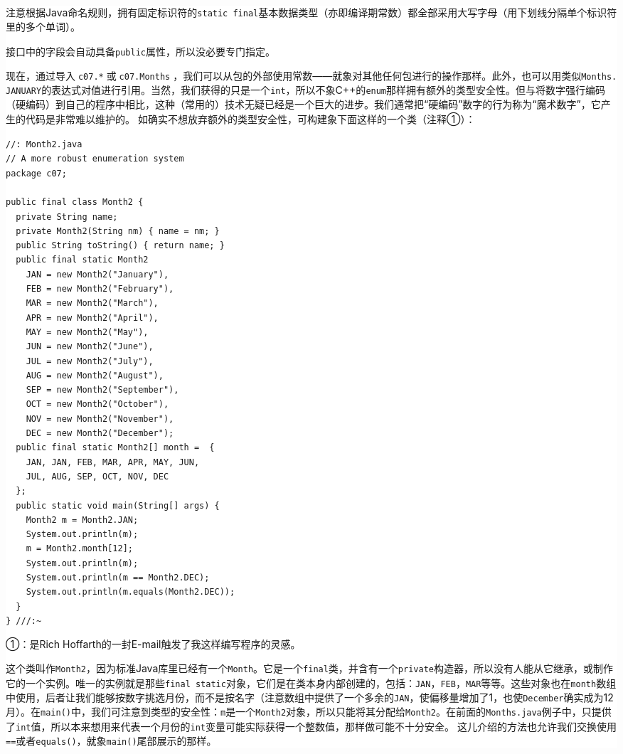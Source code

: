注意根据Java命名规则，拥有固定标识符的`static final`基本数据类型（亦即编译期常数）都全部采用大写字母（用下划线分隔单个标识符里的多个单词）。

接口中的字段会自动具备`public`属性，所以没必要专门指定。

现在，通过导入 `c07.*` 或 `c07.Months` ，我们可以从包的外部使用常数——就象对其他任何包进行的操作那样。此外，也可以用类似`Months.JANUARY`的表达式对值进行引用。当然，我们获得的只是一个`int`，所以不象C++的`enum`那样拥有额外的类型安全性。但与将数字强行编码（硬编码）到自己的程序中相比，这种（常用的）技术无疑已经是一个巨大的进步。我们通常把“硬编码”数字的行为称为“魔术数字”，它产生的代码是非常难以维护的。
如确实不想放弃额外的类型安全性，可构建象下面这样的一个类（注释①）：

```
//: Month2.java
// A more robust enumeration system
package c07;

public final class Month2 {
  private String name;
  private Month2(String nm) { name = nm; }
  public String toString() { return name; }
  public final static Month2
    JAN = new Month2("January"),
    FEB = new Month2("February"),
    MAR = new Month2("March"),
    APR = new Month2("April"),
    MAY = new Month2("May"),
    JUN = new Month2("June"),
    JUL = new Month2("July"),
    AUG = new Month2("August"),
    SEP = new Month2("September"),
    OCT = new Month2("October"),
    NOV = new Month2("November"),
    DEC = new Month2("December");
  public final static Month2[] month =  {
    JAN, JAN, FEB, MAR, APR, MAY, JUN,
    JUL, AUG, SEP, OCT, NOV, DEC
  };
  public static void main(String[] args) {
    Month2 m = Month2.JAN;
    System.out.println(m);
    m = Month2.month[12];
    System.out.println(m);
    System.out.println(m == Month2.DEC);
    System.out.println(m.equals(Month2.DEC));
  }
} ///:~
```

①：是Rich Hoffarth的一封E-mail触发了我这样编写程序的灵感。

这个类叫作`Month2`，因为标准Java库里已经有一个`Month`。它是一个`final`类，并含有一个`private`构造器，所以没有人能从它继承，或制作它的一个实例。唯一的实例就是那些`final static`对象，它们是在类本身内部创建的，包括：`JAN`，`FEB`，`MAR`等等。这些对象也在`month`数组中使用，后者让我们能够按数字挑选月份，而不是按名字（注意数组中提供了一个多余的`JAN`，使偏移量增加了1，也使`December`确实成为12月）。在`main()`中，我们可注意到类型的安全性：`m`是一个`Month2`对象，所以只能将其分配给`Month2`。在前面的`Months.java`例子中，只提供了`int`值，所以本来想用来代表一个月份的`int`变量可能实际获得一个整数值，那样做可能不十分安全。
这儿介绍的方法也允许我们交换使用`==`或者`equals()`，就象`main()`尾部展示的那样。
